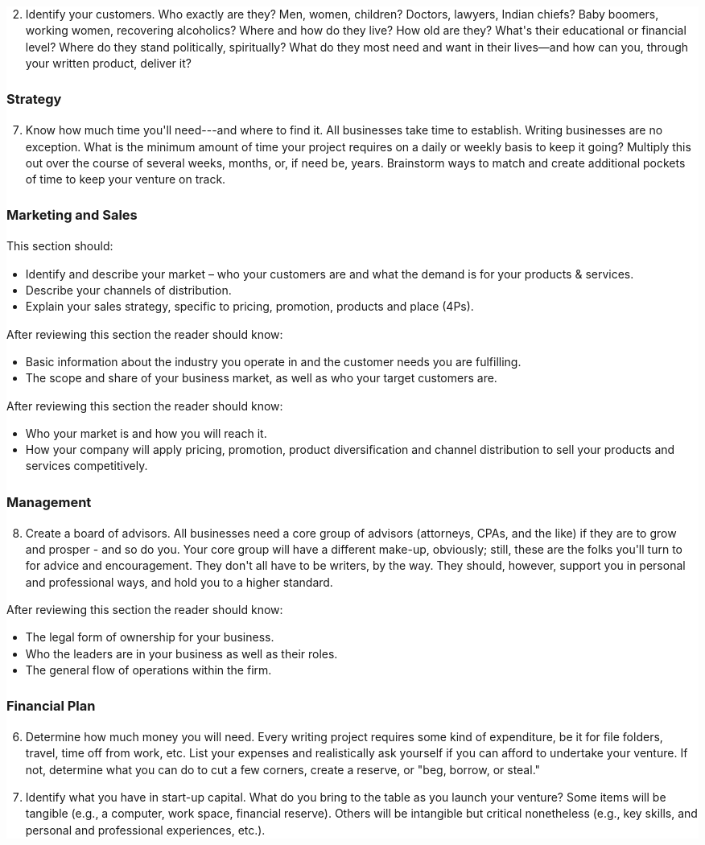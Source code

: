 2. Identify your customers. Who exactly are they? Men, women, children? Doctors, lawyers, Indian chiefs? Baby boomers, working women, recovering alcoholics? Where and how do they live? How old are they? What's their educational or financial level? Where do they stand politically, spiritually? What do they most need and want in their lives—and how can you, through your written product, deliver it?

### Strategy

7. Know how much time you'll need---and where to find it. All businesses take time to establish. Writing businesses are no exception. What is the minimum amount of time your project requires on a daily or weekly basis to keep it going? Multiply this out over the course of several weeks, months, or, if need be, years. Brainstorm ways to match and create additional pockets of time to keep your venture on track.

### Marketing and Sales

This section should:

* Identify and describe your market – who your customers are and what the demand is for your products & services.
* Describe your channels of distribution.
* Explain your sales strategy, specific to pricing, promotion, products and place (4Ps).

After reviewing this section the reader should know:

* Basic information about the industry you operate in and the customer needs you are fulfilling.
* The scope and share of your business market, as well as who your target customers are.

After reviewing this section the reader should know:

* Who your market is and how you will reach it.
* How your company will apply pricing, promotion, product diversification and channel distribution to sell your products and services competitively.

### Management

8. Create a board of advisors. All businesses need a core group of advisors (attorneys, CPAs, and the like) if they are to grow and prosper - and so do you. Your core group will have a different make-up, obviously; still, these are the folks you'll turn to for advice and encouragement. They don't all have to be writers, by the way. They should, however, support you in personal and professional ways, and hold you to a higher standard.

After reviewing this section the reader should know:

* The legal form of ownership for your business.
* Who the leaders are in your business as well as their roles.
* The general flow of operations within the firm.

### Financial Plan

6. Determine how much money you will need. Every writing project requires some kind of expenditure, be it for file folders, travel, time off from work, etc. List your expenses and realistically ask yourself if you can afford to undertake your venture. If not, determine what you can do to cut a few corners, create a reserve, or "beg, borrow, or steal."

4. Identify what you have in start-up capital. What do you bring to the table as you launch your venture? Some items will be tangible (e.g., a computer, work space, financial reserve). Others will be intangible but critical nonetheless (e.g., key skills, and personal and professional experiences, etc.).
